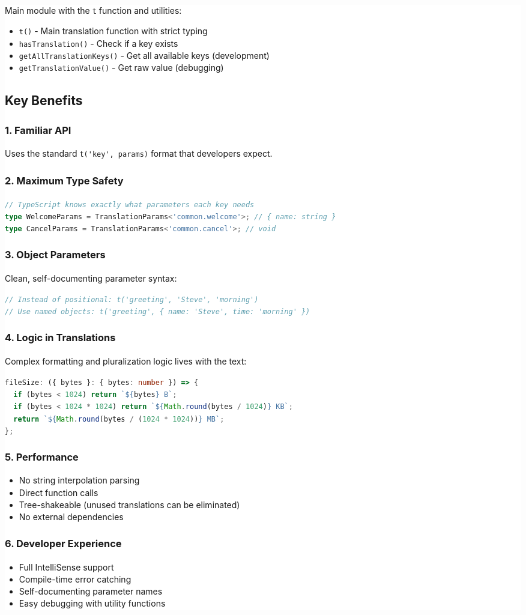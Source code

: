 Main module with the `t` function and utilities:

- `t()` - Main translation function with strict typing
- `hasTranslation()` - Check if a key exists
- `getAllTranslationKeys()` - Get all available keys (development)
- `getTranslationValue()` - Get raw value (debugging)

## Key Benefits

### 1. **Familiar API**

Uses the standard `t('key', params)` format that developers expect.

### 2. **Maximum Type Safety**

```typescript
// TypeScript knows exactly what parameters each key needs
type WelcomeParams = TranslationParams<'common.welcome'>; // { name: string }
type CancelParams = TranslationParams<'common.cancel'>; // void
```

### 3. **Object Parameters**

Clean, self-documenting parameter syntax:

```typescript
// Instead of positional: t('greeting', 'Steve', 'morning')
// Use named objects: t('greeting', { name: 'Steve', time: 'morning' })
```

### 4. **Logic in Translations**

Complex formatting and pluralization logic lives with the text:

```typescript
fileSize: ({ bytes }: { bytes: number }) => {
  if (bytes < 1024) return `${bytes} B`;
  if (bytes < 1024 * 1024) return `${Math.round(bytes / 1024)} KB`;
  return `${Math.round(bytes / (1024 * 1024))} MB`;
};
```

### 5. **Performance**

- No string interpolation parsing
- Direct function calls
- Tree-shakeable (unused translations can be eliminated)
- No external dependencies

### 6. **Developer Experience**

- Full IntelliSense support
- Compile-time error catching
- Self-documenting parameter names
- Easy debugging with utility functions
